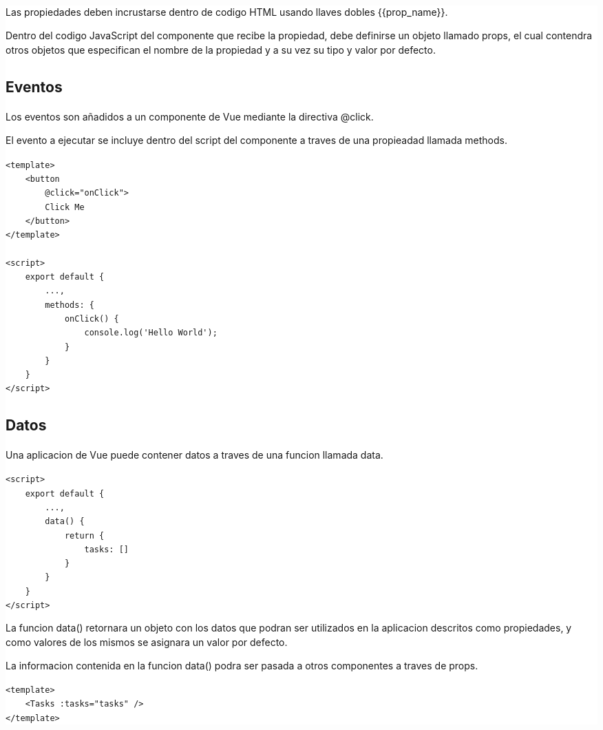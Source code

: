 Las propiedades deben incrustarse dentro de codigo HTML usando llaves dobles {{prop_name}}.

Dentro del codigo JavaScript del componente que recibe la propiedad, debe definirse un objeto llamado props, el cual contendra otros objetos que especifican el nombre de la propiedad y a su vez su tipo y valor por defecto.

## Eventos

Los eventos son añadidos a un componente de Vue mediante la directiva @click.

El evento a ejecutar se incluye dentro del script del componente a traves de una propieadad llamada methods.

    <template>
        <button 
            @click="onClick">
            Click Me
        </button>
    </template>

    <script>
        export default {
            ...,
            methods: {
                onClick() {
                    console.log('Hello World');
                }
            }
        }
    </script>

## Datos

Una aplicacion de Vue puede contener datos a traves de una funcion llamada data.

    <script>
        export default {
            ...,
            data() {
                return {
                    tasks: []
                }
            }
        }
    </script>

La funcion data() retornara un objeto con los datos que podran ser utilizados en la aplicacion descritos como propiedades, y como valores de los mismos se asignara un valor por defecto.

La informacion contenida en la funcion data() podra ser pasada a otros componentes a traves de props.

    <template>
        <Tasks :tasks="tasks" />
    </template>
